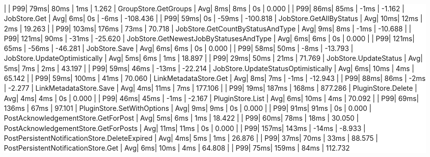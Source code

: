 | |  P99| 79ms| 80ms | 1ms | 1.262
| GroupStore.GetGroups |  Avg| 8ms| 8ms | 0s | 0.000
| |  P99| 86ms| 85ms | -1ms | -1.162
| JobStore.Get |  Avg| 6ms| 0s | -6ms | -108.436
| |  P99| 59ms| 0s | -59ms | -100.818
| JobStore.GetAllByStatus |  Avg| 10ms| 12ms | 2ms | 19.263
| |  P99| 103ms| 176ms | 73ms | 70.718
| JobStore.GetCountByStatusAndType |  Avg| 9ms| 8ms | -1ms | -10.688
| |  P99| 121ms| 90ms | -31ms | -25.620
| JobStore.GetNewestJobByStatusesAndType |  Avg| 6ms| 6ms | 0s | 0.000
| |  P99| 121ms| 65ms | -56ms | -46.281
| JobStore.Save |  Avg| 6ms| 6ms | 0s | 0.000
| |  P99| 58ms| 50ms | -8ms | -13.793
| JobStore.UpdateOptimistically |  Avg| 5ms| 6ms | 1ms | 18.897
| |  P99| 29ms| 50ms | 21ms | 71.769
| JobStore.UpdateStatus |  Avg| 5ms| 7ms | 2ms | 43.197
| |  P99| 59ms| 46ms | -13ms | -22.214
| JobStore.UpdateStatusOptimistically |  Avg| 6ms| 10ms | 4ms | 65.142
| |  P99| 59ms| 100ms | 41ms | 70.060
| LinkMetadataStore.Get |  Avg| 8ms| 7ms | -1ms | -12.943
| |  P99| 88ms| 86ms | -2ms | -2.277
| LinkMetadataStore.Save |  Avg| 4ms| 11ms | 7ms | 177.106
| |  P99| 19ms| 187ms | 168ms | 877.286
| PluginStore.Delete |  Avg| 4ms| 4ms | 0s | 0.000
| |  P99| 46ms| 45ms | -1ms | -2.167
| PluginStore.List |  Avg| 6ms| 10ms | 4ms | 70.092
| |  P99| 69ms| 136ms | 67ms | 97.101
| PluginStore.SetWithOptions |  Avg| 9ms| 9ms | 0s | 0.000
| |  P99| 91ms| 91ms | 0s | 0.000
| PostAcknowledgementStore.GetForPost |  Avg| 5ms| 6ms | 1ms | 18.422
| |  P99| 60ms| 78ms | 18ms | 30.050
| PostAcknowledgementStore.GetForPosts |  Avg| 11ms| 11ms | 0s | 0.000
| |  P99| 157ms| 143ms | -14ms | -8.933
| PostPersistentNotificationStore.DeleteExpired |  Avg| 4ms| 5ms | 1ms | 26.876
| |  P99| 37ms| 70ms | 33ms | 88.575
| PostPersistentNotificationStore.Get |  Avg| 6ms| 10ms | 4ms | 64.808
| |  P99| 75ms| 159ms | 84ms | 112.732